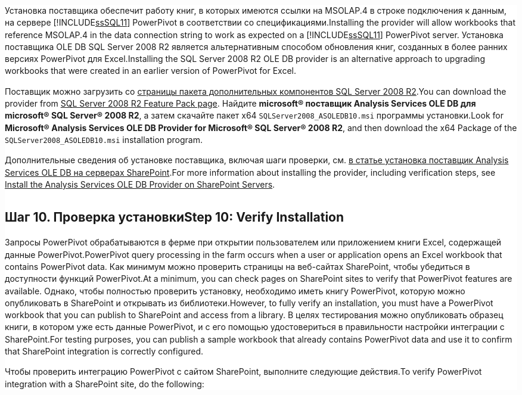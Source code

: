  <span data-ttu-id="a1b5a-268">Установка поставщика обеспечит работу книг, в которых имеются ссылки на MSOLAP.4 в строке подключения к данным, на сервере [!INCLUDE[ssSQL11](../../includes/sssql11-md.md)] PowerPivot в соответствии со спецификациями.</span><span class="sxs-lookup"><span data-stu-id="a1b5a-268">Installing the provider will allow workbooks that reference MSOLAP.4 in the data connection string to work as expected on a [!INCLUDE[ssSQL11](../../includes/sssql11-md.md)] PowerPivot server.</span></span> <span data-ttu-id="a1b5a-269">Установка поставщика OLE DB SQL Server 2008 R2 является альтернативным способом обновления книг, созданных в более ранних версиях PowerPivot для Excel.</span><span class="sxs-lookup"><span data-stu-id="a1b5a-269">Installing the SQL Server 2008 R2 OLE DB provider is an alternative approach to upgrading workbooks that were created in an earlier version of PowerPivot for Excel.</span></span>  
  
 <span data-ttu-id="a1b5a-270">Поставщик можно загрузить со [страницы пакета дополнительных компонентов SQL Server 2008 R2](https://www.microsoft.com/download/details.aspx?id=44272).</span><span class="sxs-lookup"><span data-stu-id="a1b5a-270">You can download the provider from [SQL Server 2008 R2 Feature Pack page](https://www.microsoft.com/download/details.aspx?id=44272).</span></span> <span data-ttu-id="a1b5a-271">Найдите **microsoft® поставщик Analysis Services OLE DB для microsoft® SQL Server® 2008 R2**, а затем скачайте пакет x64 `SQLServer2008_ASOLEDB10.msi` программы установки.</span><span class="sxs-lookup"><span data-stu-id="a1b5a-271">Look for **Microsoft® Analysis Services OLE DB Provider for Microsoft® SQL Server® 2008 R2**, and then download the x64 Package of the `SQLServer2008_ASOLEDB10.msi` installation program.</span></span>  
  
 <span data-ttu-id="a1b5a-272">Дополнительные сведения об установке поставщика, включая шаги проверки, см. [в статье установка поставщик Analysis Services OLE DB на серверах SharePoint](../../../2014/sql-server/install/install-the-analysis-services-ole-db-provider-on-sharepoint-servers.md).</span><span class="sxs-lookup"><span data-stu-id="a1b5a-272">For more information about installing the provider, including verification steps, see [Install the Analysis Services OLE DB Provider on SharePoint Servers](../../../2014/sql-server/install/install-the-analysis-services-ole-db-provider-on-sharepoint-servers.md).</span></span>  
  
##  <a name="step-10-verify-installation"></a><a name="verifyinstall"></a><span data-ttu-id="a1b5a-273">Шаг 10. Проверка установки</span><span class="sxs-lookup"><span data-stu-id="a1b5a-273">Step 10: Verify Installation</span></span>  
 <span data-ttu-id="a1b5a-274">Запросы PowerPivot обрабатываются в ферме при открытии пользователем или приложением книги Excel, содержащей данные PowerPivot.</span><span class="sxs-lookup"><span data-stu-id="a1b5a-274">PowerPivot query processing in the farm occurs when a user or application opens an Excel workbook that contains PowerPivot data.</span></span> <span data-ttu-id="a1b5a-275">Как минимум можно проверить страницы на веб-сайтах SharePoint, чтобы убедиться в доступности функций PowerPivot.</span><span class="sxs-lookup"><span data-stu-id="a1b5a-275">At a minimum, you can check pages on SharePoint sites to verify that PowerPivot features are available.</span></span> <span data-ttu-id="a1b5a-276">Однако, чтобы полностью проверить установку, необходимо иметь книгу PowerPivot, которую можно опубликовать в SharePoint и открывать из библиотеки.</span><span class="sxs-lookup"><span data-stu-id="a1b5a-276">However, to fully verify an installation, you must have a PowerPivot workbook that you can publish to SharePoint and access from a library.</span></span> <span data-ttu-id="a1b5a-277">В целях тестирования можно опубликовать образец книги, в котором уже есть данные PowerPivot, и с его помощью удостовериться в правильности настройки интеграции с SharePoint.</span><span class="sxs-lookup"><span data-stu-id="a1b5a-277">For testing purposes, you can publish a sample workbook that already contains PowerPivot data and use it to confirm that SharePoint integration is correctly configured.</span></span>  
  
 <span data-ttu-id="a1b5a-278">Чтобы проверить интеграцию PowerPivot с сайтом SharePoint, выполните следующие действия.</span><span class="sxs-lookup"><span data-stu-id="a1b5a-278">To verify PowerPivot integration with a SharePoint site, do the following:</span></span>  
  